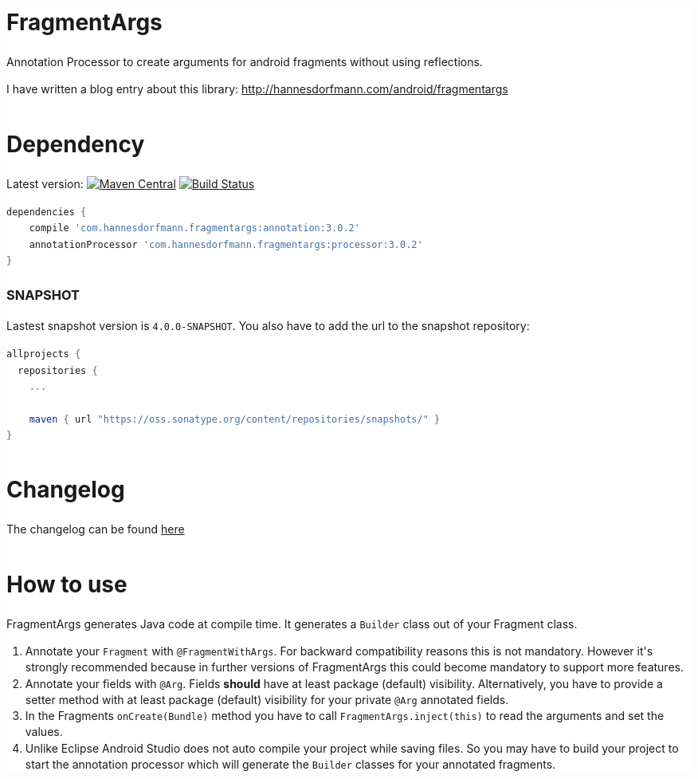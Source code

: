 # FragmentArgs
Annotation Processor to create arguments for android fragments without using reflections.

I have written a blog entry about this library: http://hannesdorfmann.com/android/fragmentargs

# Dependency
Latest version: [![Maven Central](https://maven-badges.herokuapp.com/maven-central/com.hannesdorfmann.fragmentargs/annotation/badge.png)](https://maven-badges.herokuapp.com/maven-central/com.hannesdorfmann.fragmentargs/annotation)
[![Build Status](https://travis-ci.org/sockeqwe/fragmentargs.svg?branch=master)](https://travis-ci.org/sockeqwe/fragmentargs)

```groovy
dependencies {
	compile 'com.hannesdorfmann.fragmentargs:annotation:3.0.2'
	annotationProcessor 'com.hannesdorfmann.fragmentargs:processor:3.0.2'
}
```
### SNAPSHOT
Lastest snapshot version is `4.0.0-SNAPSHOT`. You also have to add the url to the snapshot repository:

```gradle
allprojects {
  repositories {
    ...

    maven { url "https://oss.sonatype.org/content/repositories/snapshots/" }
}
```


# Changelog
The changelog can be found [here](https://github.com/sockeqwe/fragmentargs/blob/master/CHANGELOG.md)

# How to use
FragmentArgs generates Java code at compile time. It generates a `Builder` class out of your Fragment class.

 1. Annotate your `Fragment` with `@FragmentWithArgs`.  For backward compatibility reasons this is not mandatory. However it's strongly recommended because in further versions of FragmentArgs this could become mandatory to support more features.
 2. Annotate your fields with `@Arg`. Fields **should** have at least package (default) visibility. Alternatively, you have to provide a setter method with at least package (default) visibility for your private `@Arg` annotated fields. 
 3. In the Fragments `onCreate(Bundle)` method you have to call `FragmentArgs.inject(this)` to read the arguments and set the values. 
 4. Unlike Eclipse Android Studio does not auto compile your project while saving files. So you may have to build your project to start the annotation processor which will generate the `Builder` classes for your annotated fragments.
